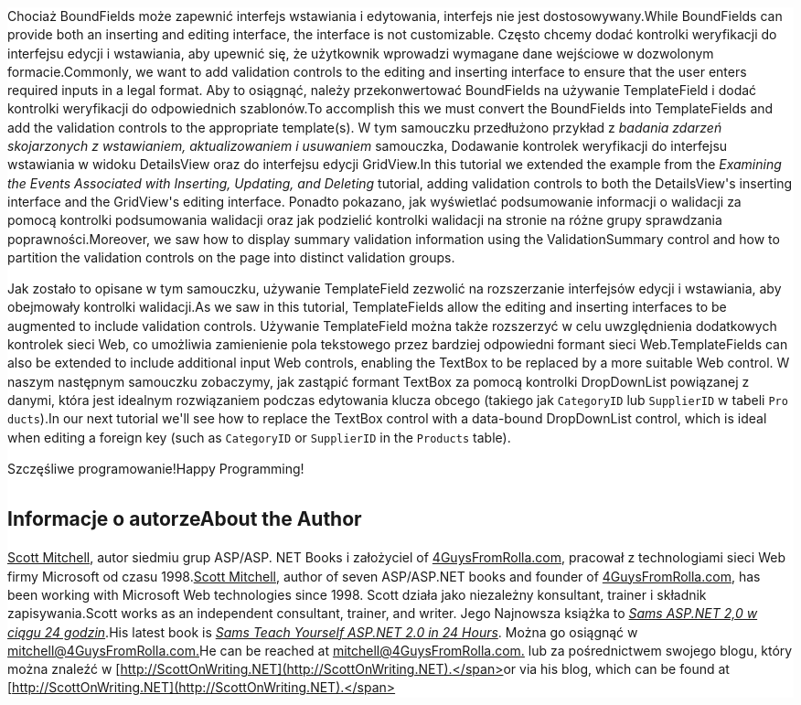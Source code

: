 <span data-ttu-id="72167-283">Chociaż BoundFields może zapewnić interfejs wstawiania i edytowania, interfejs nie jest dostosowywany.</span><span class="sxs-lookup"><span data-stu-id="72167-283">While BoundFields can provide both an inserting and editing interface, the interface is not customizable.</span></span> <span data-ttu-id="72167-284">Często chcemy dodać kontrolki weryfikacji do interfejsu edycji i wstawiania, aby upewnić się, że użytkownik wprowadzi wymagane dane wejściowe w dozwolonym formacie.</span><span class="sxs-lookup"><span data-stu-id="72167-284">Commonly, we want to add validation controls to the editing and inserting interface to ensure that the user enters required inputs in a legal format.</span></span> <span data-ttu-id="72167-285">Aby to osiągnąć, należy przekonwertować BoundFields na używanie TemplateField i dodać kontrolki weryfikacji do odpowiednich szablonów.</span><span class="sxs-lookup"><span data-stu-id="72167-285">To accomplish this we must convert the BoundFields into TemplateFields and add the validation controls to the appropriate template(s).</span></span> <span data-ttu-id="72167-286">W tym samouczku przedłużono przykład z *badania zdarzeń skojarzonych z wstawianiem, aktualizowaniem i usuwaniem* samouczka, Dodawanie kontrolek weryfikacji do interfejsu wstawiania w widoku DetailsView oraz do interfejsu edycji GridView.</span><span class="sxs-lookup"><span data-stu-id="72167-286">In this tutorial we extended the example from the *Examining the Events Associated with Inserting, Updating, and Deleting* tutorial, adding validation controls to both the DetailsView's inserting interface and the GridView's editing interface.</span></span> <span data-ttu-id="72167-287">Ponadto pokazano, jak wyświetlać podsumowanie informacji o walidacji za pomocą kontrolki podsumowania walidacji oraz jak podzielić kontrolki walidacji na stronie na różne grupy sprawdzania poprawności.</span><span class="sxs-lookup"><span data-stu-id="72167-287">Moreover, we saw how to display summary validation information using the ValidationSummary control and how to partition the validation controls on the page into distinct validation groups.</span></span>

<span data-ttu-id="72167-288">Jak zostało to opisane w tym samouczku, używanie TemplateField zezwolić na rozszerzanie interfejsów edycji i wstawiania, aby obejmowały kontrolki walidacji.</span><span class="sxs-lookup"><span data-stu-id="72167-288">As we saw in this tutorial, TemplateFields allow the editing and inserting interfaces to be augmented to include validation controls.</span></span> <span data-ttu-id="72167-289">Używanie TemplateField można także rozszerzyć w celu uwzględnienia dodatkowych kontrolek sieci Web, co umożliwia zamienienie pola tekstowego przez bardziej odpowiedni formant sieci Web.</span><span class="sxs-lookup"><span data-stu-id="72167-289">TemplateFields can also be extended to include additional input Web controls, enabling the TextBox to be replaced by a more suitable Web control.</span></span> <span data-ttu-id="72167-290">W naszym następnym samouczku zobaczymy, jak zastąpić formant TextBox za pomocą kontrolki DropDownList powiązanej z danymi, która jest idealnym rozwiązaniem podczas edytowania klucza obcego (takiego jak `CategoryID` lub `SupplierID` w tabeli `Products`).</span><span class="sxs-lookup"><span data-stu-id="72167-290">In our next tutorial we'll see how to replace the TextBox control with a data-bound DropDownList control, which is ideal when editing a foreign key (such as `CategoryID` or `SupplierID` in the `Products` table).</span></span>

<span data-ttu-id="72167-291">Szczęśliwe programowanie!</span><span class="sxs-lookup"><span data-stu-id="72167-291">Happy Programming!</span></span>

## <a name="about-the-author"></a><span data-ttu-id="72167-292">Informacje o autorze</span><span class="sxs-lookup"><span data-stu-id="72167-292">About the Author</span></span>

<span data-ttu-id="72167-293">[Scott Mitchell](http://www.4guysfromrolla.com/ScottMitchell.shtml), autor siedmiu grup ASP/ASP. NET Books i założyciel of [4GuysFromRolla.com](http://www.4guysfromrolla.com), pracował z technologiami sieci Web firmy Microsoft od czasu 1998.</span><span class="sxs-lookup"><span data-stu-id="72167-293">[Scott Mitchell](http://www.4guysfromrolla.com/ScottMitchell.shtml), author of seven ASP/ASP.NET books and founder of [4GuysFromRolla.com](http://www.4guysfromrolla.com), has been working with Microsoft Web technologies since 1998.</span></span> <span data-ttu-id="72167-294">Scott działa jako niezależny konsultant, trainer i składnik zapisywania.</span><span class="sxs-lookup"><span data-stu-id="72167-294">Scott works as an independent consultant, trainer, and writer.</span></span> <span data-ttu-id="72167-295">Jego Najnowsza książka to [*Sams ASP.NET 2,0 w ciągu 24 godzin*](https://www.amazon.com/exec/obidos/ASIN/0672327384/4guysfromrollaco).</span><span class="sxs-lookup"><span data-stu-id="72167-295">His latest book is [*Sams Teach Yourself ASP.NET 2.0 in 24 Hours*](https://www.amazon.com/exec/obidos/ASIN/0672327384/4guysfromrollaco).</span></span> <span data-ttu-id="72167-296">Można go osiągnąć w [mitchell@4GuysFromRolla.com.](mailto:mitchell@4GuysFromRolla.com)</span><span class="sxs-lookup"><span data-stu-id="72167-296">He can be reached at [mitchell@4GuysFromRolla.com.](mailto:mitchell@4GuysFromRolla.com)</span></span> <span data-ttu-id="72167-297">lub za pośrednictwem swojego blogu, który można znaleźć w [http://ScottOnWriting.NET](http://ScottOnWriting.NET).</span><span class="sxs-lookup"><span data-stu-id="72167-297">or via his blog, which can be found at [http://ScottOnWriting.NET](http://ScottOnWriting.NET).</span></span>
